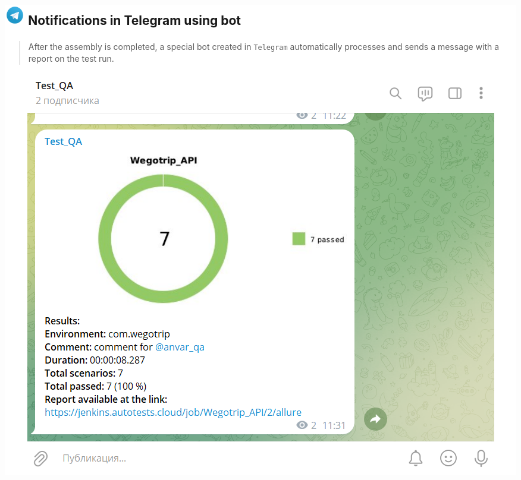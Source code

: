 ## <img width="4%" title="Telegram" src="images/logo/Telegram.svg"> Notifications in Telegram using bot

> After the assembly is completed, a special bot created in <code>Telegram</code> automatically processes and sends a message with a report on the test run.

<p align="center">
<img title="Telegram Notifications" src="images/screens/Telegram.png">
</p>
